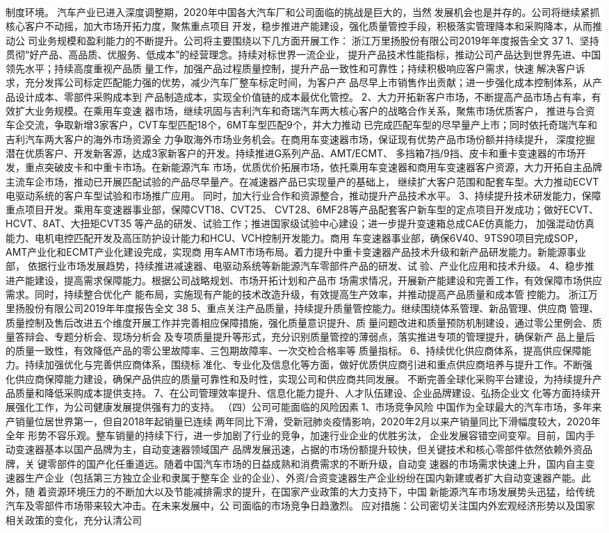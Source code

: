 制度环境。
汽车产业已进入深度调整期，2020年中国各大汽车厂和公司面临的挑战是巨大的，当然
发展机会也是并存的。公司将继续紧抓核心客户不动摇，加大市场开拓力度，聚焦重点项目
开发，稳步推进产能建设，强化质量管控手段，积极落实管理降本和采购降本，从而推动公
司业务规模和盈利能力的不断提升。公司将主要围绕以下几方面开展工作：
浙江万里扬股份有限公司2019年年度报告全文
37
1、坚持贯彻“好产品、高品质、优服务、低成本”的经营理念。持续对标世界一流企业，
提升产品技术性能指标，推动公司产品达到世界先进、中国领先水平；持续高度重视产品质
量工作，加强产品过程质量控制，提升产品一致性和可靠性；持续积极响应客户需求，快速
解决客户诉求，充分发挥公司标定匹配能力强的优势，减少汽车厂整车标定时间，为客户产
品尽早上市销售作出贡献；进一步强化成本控制体系，从产品设计成本、零部件采购成本到
产品制造成本，实现全价值链的成本最优化管控。
2、大力开拓新客户市场，不断提高产品市场占有率，有效扩大业务规模。在乘用车变速
器市场，继续巩固与吉利汽车和奇瑞汽车两大核心客户的战略合作关系，聚焦市场优质客户，
推进与合资车企交流，争取新增3家客户，CVT车型匹配18个，6MT车型匹配9个，并大力推动
已完成匹配车型的尽早量产上市；同时依托奇瑞汽车和吉利汽车两大客户的海外市场资源全
力争取海外市场业务机会。在商用车变速器市场，保证现有优势产品市场份额并持续提升，
深度挖掘潜在优质客户、开发新客源，达成3家新客户的开发。持续推进G系列产品、AMT/ECMT、
多挡箱7挡/9挡、皮卡和重卡变速器的市场开发，重点突破皮卡和中重卡市场。在新能源汽车
市场，优质优价拓展市场，依托乘用车变速器和商用车变速器客户资源，大力开拓自主品牌
主流车企市场，推动已开展匹配试验的产品尽早量产。在减速器产品已实现量产的基础上，
继续扩大客户范围和配套车型。大力推动ECVT电驱动系统的客户车型试验和市场推广应用。
同时，加大行业合作和资源整合，推动提升产品技术水平。
3、持续提升技术研发能力，保障重点项目开发。乘用车变速器事业部，保障CVT18、CVT25、
CVT28、6MF28等产品配套客户新车型的定点项目开发成功；做好ECVT、HCVT、8AT、大扭矩CVT35
等产品的研发、试验工作；推进国家级试验中心建设；进一步提升变速箱总成CAE仿真能力，
加强混动仿真能力、电机电控匹配开发及高压防护设计能力和HCU、VCH控制开发能力。商用
车变速器事业部，确保6V40、9TS90项目完成SOP，AMT产业化和ECMT产业化建设完成，实现商
用车AMT市场布局。着力提升中重卡变速器产品技术升级和新产品研发能力。新能源事业部，
依据行业市场发展趋势，持续推进减速器、电驱动系统等新能源汽车零部件产品的研发、试
验、产业化应用和技术升级。
4、稳步推进产能建设，提高需求保障能力。根据公司战略规划、市场开拓计划和产品市
场需求情况，开展新产能建设和完善工作，有效保障市场供应需求。同时，持续整合优化产
能布局，实施现有产能的技术改造升级，有效提高生产效率，并推动提高产品质量和成本管
控能力。
浙江万里扬股份有限公司2019年年度报告全文
38
5、重点关注产品质量，持续提升质量管控能力。继续围绕体系管理、新品管理、供应商
管理、质量控制及售后改进五个维度开展工作并完善相应保障措施，强化质量意识提升、质
量问题改进和质量预防机制建设，通过零公里例会、质量答辩会、专题分析会、现场分析会
及专项质量提升等形式，充分识别质量管控的薄弱点，落实推进专项的管理提升，确保新产
品上量后的质量一致性，有效降低产品的零公里故障率、三包期故障率、一次交检合格率等
质量指标。
6、持续优化供应商体系，提高供应保障能力。持续加强优化与完善供应商体系，围绕标
准化、专业化及信息化等方面，做好优质供应商引进和重点供应商培养与提升工作。不断强
化供应商保障能力建设，确保产品供应的质量可靠性和及时性，实现公司和供应商共同发展。
不断完善全球化采购平台建设，为持续提升产品质量和降低采购成本提供支持。
7、在公司管理效率提升、信息化能力提升、人才队伍建设、企业品牌建设、弘扬企业文
化等方面持续开展强化工作，为公司健康发展提供强有力的支持。
（四）公司可能面临的风险因素
1、市场竞争风险
中国作为全球最大的汽车市场，多年来产销量位居世界第一，但自2018年起销量已连续
两年同比下滑，受新冠肺炎疫情影响，2020年2月以来产销量同比下滑幅度较大，2020年全年
形势不容乐观。整车销量的持续下行，进一步加剧了行业的竞争，加速行业企业的优胜劣汰，
企业发展容错空间变窄。目前，国内手动变速器基本以国产品牌为主，自动变速器领域国产
品牌发展迅速，占据的市场份额提升较快，但关键技术和核心零部件依然依赖外资品牌，关
键零部件的国产化任重道远。随着中国汽车市场的日益成熟和消费需求的不断升级，自动变
速器的市场需求快速上升，国内自主变速器生产企业（包括第三方独立企业和隶属于整车企
业的企业）、外资/合资变速器生产企业纷纷在国内新建或者扩大自动变速器产能。此外，随
着资源环境压力的不断加大以及节能减排需求的提升，在国家产业政策的大力支持下，中国
新能源汽车市场发展势头迅猛，给传统汽车及零部件市场带来较大冲击。在未来发展中，公
司面临的市场竞争日趋激烈。
应对措施：公司密切关注国内外宏观经济形势以及国家相关政策的变化，充分认清公司